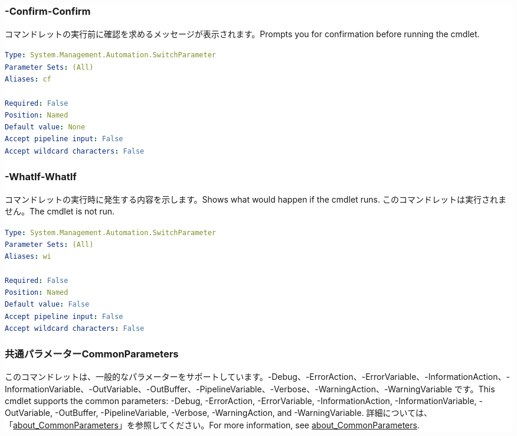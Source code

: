 ### <span data-ttu-id="5af9d-177">-Confirm</span><span class="sxs-lookup"><span data-stu-id="5af9d-177">-Confirm</span></span>

<span data-ttu-id="5af9d-178">コマンドレットの実行前に確認を求めるメッセージが表示されます。</span><span class="sxs-lookup"><span data-stu-id="5af9d-178">Prompts you for confirmation before running the cmdlet.</span></span>

```yaml
Type: System.Management.Automation.SwitchParameter
Parameter Sets: (All)
Aliases: cf

Required: False
Position: Named
Default value: None
Accept pipeline input: False
Accept wildcard characters: False
```

### <span data-ttu-id="5af9d-179">-WhatIf</span><span class="sxs-lookup"><span data-stu-id="5af9d-179">-WhatIf</span></span>

<span data-ttu-id="5af9d-180">コマンドレットの実行時に発生する内容を示します。</span><span class="sxs-lookup"><span data-stu-id="5af9d-180">Shows what would happen if the cmdlet runs.</span></span> <span data-ttu-id="5af9d-181">このコマンドレットは実行されません。</span><span class="sxs-lookup"><span data-stu-id="5af9d-181">The cmdlet is not run.</span></span>

```yaml
Type: System.Management.Automation.SwitchParameter
Parameter Sets: (All)
Aliases: wi

Required: False
Position: Named
Default value: False
Accept pipeline input: False
Accept wildcard characters: False
```

### <span data-ttu-id="5af9d-182">共通パラメーター</span><span class="sxs-lookup"><span data-stu-id="5af9d-182">CommonParameters</span></span>

<span data-ttu-id="5af9d-183">このコマンドレットは、一般的なパラメーターをサポートしています。-Debug、-ErrorAction、-ErrorVariable、-InformationAction、-InformationVariable、-OutVariable、-OutBuffer、-PipelineVariable、-Verbose、-WarningAction、-WarningVariable です。</span><span class="sxs-lookup"><span data-stu-id="5af9d-183">This cmdlet supports the common parameters: -Debug, -ErrorAction, -ErrorVariable, -InformationAction, -InformationVariable, -OutVariable, -OutBuffer, -PipelineVariable, -Verbose, -WarningAction, and -WarningVariable.</span></span> <span data-ttu-id="5af9d-184">詳細については、「[about_CommonParameters](https://go.microsoft.com/fwlink/?LinkID=113216)」を参照してください。</span><span class="sxs-lookup"><span data-stu-id="5af9d-184">For more information, see [about_CommonParameters](https://go.microsoft.com/fwlink/?LinkID=113216).</span></span>
